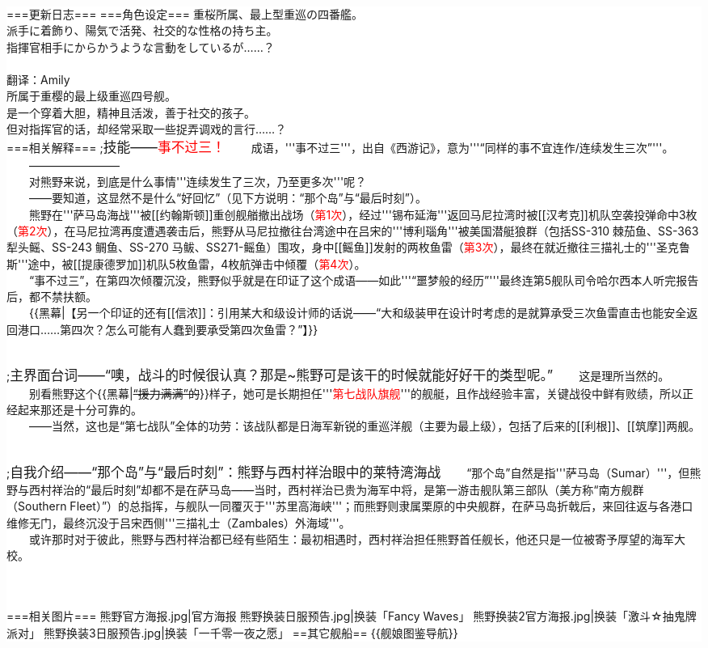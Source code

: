 ===更新日志===
===角色设定===
重桜所属、最上型重巡の四番艦。<br>
派手に着飾り、陽気で活発、社交的な性格の持ち主。<br>
指揮官相手にからかうような言動をしているが……？<br><br>
翻译：Amily<br>
所属于重樱的最上级重巡四号舰。<br>
是一个穿着大胆，精神且活泼，善于社交的孩子。<br>
但对指挥官的话，却经常采取一些捉弄调戏的言行……？<br>
===相关解释===
;<big>技能——<span style="color:red;">事不过三！</span></big>
　　成语，'''事不过三'''，出自《西游记》，意为'''“同样的事不宜连作/连续发生三次”'''。<br>
　　————————<br>
　　对熊野来说，到底是什么事情'''连续发生了三次，乃至更多次'''呢？<br>
　　——要知道，这显然不是什么“好回忆”（见下方说明：“那个岛”与“最后时刻”）。<br>
　　熊野在'''萨马岛海战'''被[[约翰斯顿]]重创舰艏撤出战场（<span style="color:red;">第1次</span>），经过'''锡布延海'''返回马尼拉湾时被[[汉考克]]机队空袭投弹命中3枚（<span style="color:red;">第2次</span>），在马尼拉湾再度遭遇袭击后，熊野从马尼拉撤往台湾途中在吕宋的'''博利瑙角'''被美国潜艇狼群（包括SS-310 棘茄鱼、SS-363 犁头鳐、SS-243 鲷鱼、SS-270 马鲅、SS271-鳐鱼）围攻，身中[[鳐鱼]]发射的两枚鱼雷（<span style="color:red;">第3次</span>），最终在就近撤往三描礼士的'''圣克鲁斯'''途中，被[[提康德罗加]]机队5枚鱼雷，4枚航弹击中倾覆（<span style="color:red;">第4次</span>）。<br>
　　“事不过三”，在第四次倾覆沉没，熊野似乎就是在印证了这个成语——如此'''“噩梦般的经历”'''最终连第5舰队司令哈尔西本人听完报告后，都不禁扶额。<br>
　　{{黑幕|【另一个印证的还有[[信浓]]：引用某大和级设计师的话说——“大和级装甲在设计时考虑的是就算承受三次鱼雷直击也能安全返回港口……第四次？怎么可能有人蠢到要承受第四次鱼雷？”】}}<br><br>

;<big>主界面台词——“噢，战斗的时候很认真？那是~熊野可是该干的时候就能好好干的类型呢。”</big>
　　这是理所当然的。<br>
　　别看熊野这个{{黑幕|<s>“援力满满”的</s>}}样子，她可是长期担任'''<span style="color:red;">第七战队旗舰</span>'''的舰艇，且作战经验丰富，关键战役中鲜有败绩，所以正经起来那还是十分可靠的。<br>
　　——当然，这也是“第七战队”全体的功劳：该战队都是日海军新锐的重巡洋舰（主要为最上级），包括了后来的[[利根]]、[[筑摩]]两舰。<br><br>

;<big>自我介绍——“那个岛”与“最后时刻”：熊野与西村祥治眼中的莱特湾海战</big>
　　“那个岛”自然是指'''萨马岛（Sumar）'''，但熊野与西村祥治的“最后时刻”却都不是在萨马岛——当时，西村祥治已贵为海军中将，是第一游击舰队第三部队（美方称“南方舰群（Southern Fleet）”）的总指挥，与舰队一同覆灭于'''苏里高海峡'''；而熊野则隶属栗原的中央舰群，在萨马岛折戟后，来回往返与各港口维修无门，最终沉没于吕宋西侧'''三描礼士（Zambales）外海域'''。<br>
　　或许那时对于彼此，熊野与西村祥治都已经有些陌生：最初相遇时，西村祥治担任熊野首任舰长，他还只是一位被寄予厚望的海军大校。<br>
　　<br><br>

===相关图片===
<gallery mode="packed" heights="300px">
熊野官方海报.jpg|官方海报
熊野换装日服预告.jpg|换装「Fancy Waves」
熊野换装2官方海报.jpg|换装「激斗☆抽鬼牌派对」
熊野换装3日服预告.jpg|换装「一千零一夜之愿」
</gallery>
==其它舰船==
{{舰娘图鉴导航}}